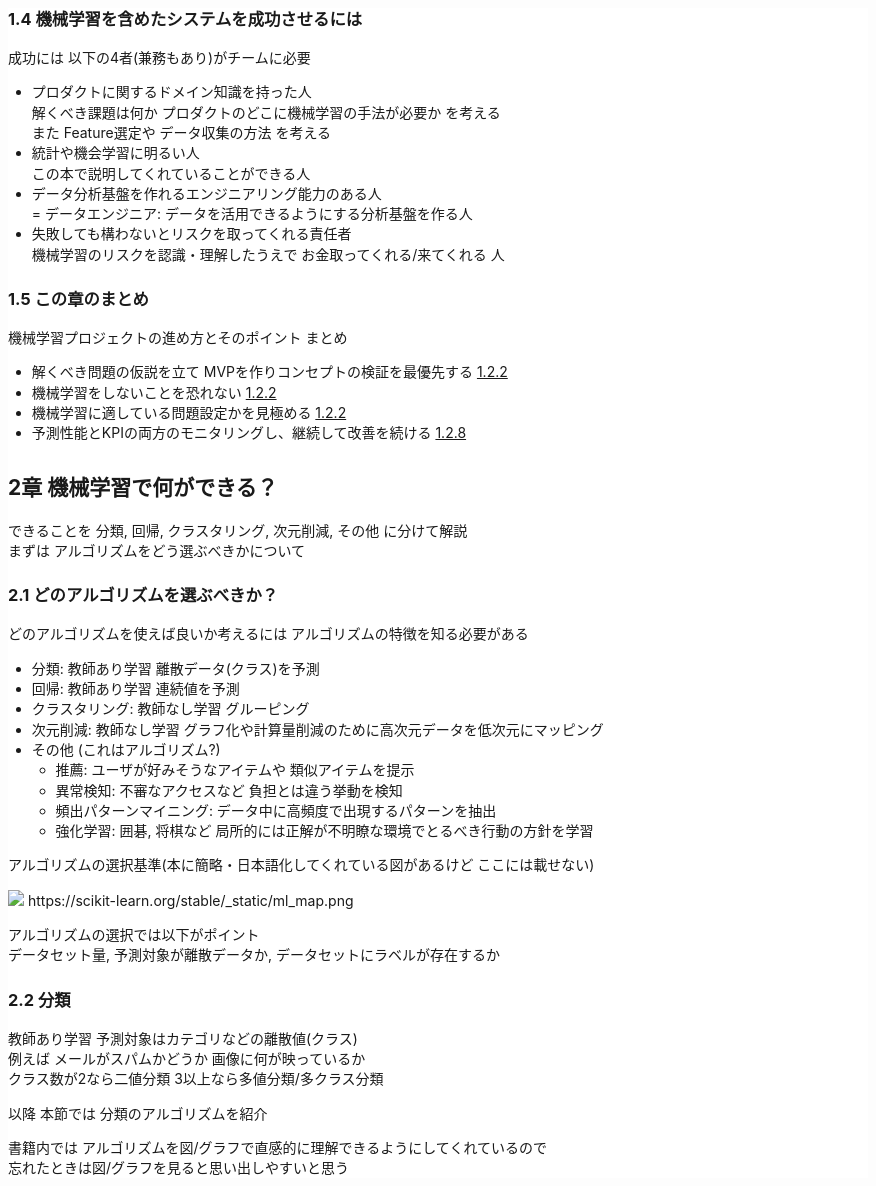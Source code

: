 ### 1.4  機械学習を含めたシステムを成功させるには
成功には 以下の4者(兼務もあり)がチームに必要
- プロダクトに関するドメイン知識を持った人  
	解くべき課題は何か プロダクトのどこに機械学習の手法が必要か を考える  
	また Feature選定や データ収集の方法 を考える
- 統計や機会学習に明るい人  
	この本で説明してくれていることができる人  
- データ分析基盤を作れるエンジニアリング能力のある人  
	= データエンジニア: データを活用できるようにする分析基盤を作る人  
- 失敗しても構わないとリスクを取ってくれる責任者  
	機械学習のリスクを認識・理解したうえで お金取ってくれる/来てくれる 人  

### 1.5  この章のまとめ
機械学習プロジェクトの進め方とそのポイント まとめ  
- 解くべき問題の仮説を立て MVPを作りコンセプトの検証を最優先する [1.2.2](#122--機械学習をしなくて良い方法を考える)  
- 機械学習をしないことを恐れない [1.2.2](#122--機械学習をしなくて良い方法を考える)  
- 機械学習に適している問題設定かを見極める [1.2.2](#122--機械学習をしなくて良い方法を考える)  
- 予測性能とKPIの両方のモニタリングし、継続して改善を続ける [1.2.8](#128--システムに組み込む)  

## 2章  機械学習で何ができる？
できることを 分類, 回帰, クラスタリング, 次元削減, その他 に分けて解説  
まずは アルゴリズムをどう選ぶべきかについて  

### 2.1  どのアルゴリズムを選ぶべきか？
どのアルゴリズムを使えば良いか考えるには アルゴリズムの特徴を知る必要がある  
- 分類: 教師あり学習 離散データ(クラス)を予測  
- 回帰: 教師あり学習 連続値を予測  
- クラスタリング: 教師なし学習 グルーピング
- 次元削減: 教師なし学習 グラフ化や計算量削減のために高次元データを低次元にマッピング  
- その他 (これはアルゴリズム?)
	- 推薦: ユーザが好みそうなアイテムや 類似アイテムを提示  
	- 異常検知: 不審なアクセスなど 負担とは違う挙動を検知
	- 頻出パターンマイニング: データ中に高頻度で出現するパターンを抽出  
	- 強化学習: 囲碁, 将棋など 局所的には正解が不明瞭な環境でとるべき行動の方針を学習  

アルゴリズムの選択基準(本に簡略・日本語化してくれている図があるけど ここには載せない)   

<img src="https://scikit-learn.org/stable/_static/ml_map.png" width=50%>  
https://scikit-learn.org/stable/_static/ml_map.png  

アルゴリズムの選択では以下がポイント  
データセット量, 予測対象が離散データか, データセットにラベルが存在するか  

### 2.2  分類
教師あり学習 予測対象はカテゴリなどの離散値(クラス)  
例えば メールがスパムかどうか 画像に何が映っているか  
クラス数が2なら二値分類 3以上なら多値分類/多クラス分類  

以降 本節では 分類のアルゴリズムを紹介  

書籍内では アルゴリズムを図/グラフで直感的に理解できるようにしてくれているので  
忘れたときは図/グラフを見ると思い出しやすいと思う  

